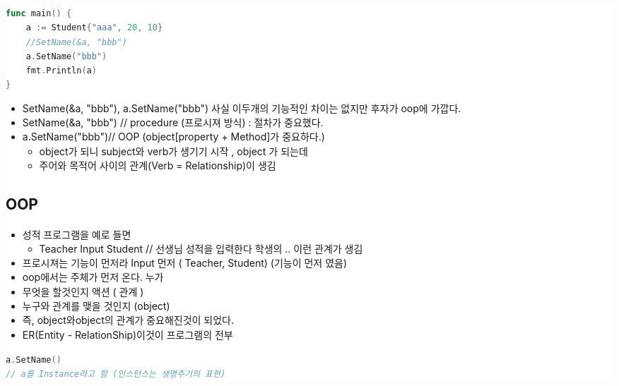 ```go
func main() {
	a := Student{"aaa", 20, 10}
	//SetName(&a, "bbb")
	a.SetName("bbb")
	fmt.Println(a)
}
```
- SetName(&a, "bbb"), a.SetName("bbb")  사실 이두개의 기능적인 차이는 없지만 후자가 oop에 가깝다.
- SetName(&a, "bbb") // procedure (프로시져 방식) : 절차가 중요했다.
- a.SetName("bbb")// OOP (object[property + Method]가 중요하다.)
  - object가 되니 subject와 verb가 생기기 시작 , object 가 되는데 
  - 주어와 목적어 사이의 관계(Verb = Relationship)이 생김
## OOP
- 성적 프로그램을 예로 들면 
  - Teacher Input Student //  선생님 성적을 입력한다 학생의 .. 이런 관계가 생김
- 프로시져는 기능이 먼저라 Input 먼저 ( Teacher, Student) (기능이 먼저 였음)
- oop에서는 주체가 먼저 온다. 누가  
- 무엇을 할것인지 액션 ( 관계 )
- 누구와 관계를 맺을 것인지 (object)
- 즉, object와object의 관계가 중요해진것이 되었다. 
- ER(Entity - RelationShip)이것이 프로그램의 전부 
```go
a.SetName()
// a를 Instance라고 함 (인스턴스는 생명주기의 표현)
```